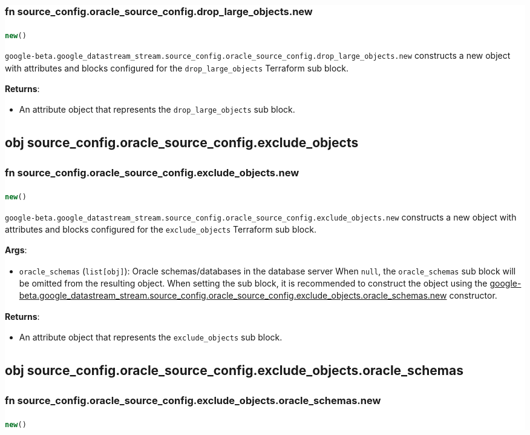 

### fn source_config.oracle_source_config.drop_large_objects.new

```ts
new()
```


`google-beta.google_datastream_stream.source_config.oracle_source_config.drop_large_objects.new` constructs a new object with attributes and blocks configured for the `drop_large_objects`
Terraform sub block.



**Returns**:
  - An attribute object that represents the `drop_large_objects` sub block.


## obj source_config.oracle_source_config.exclude_objects



### fn source_config.oracle_source_config.exclude_objects.new

```ts
new()
```


`google-beta.google_datastream_stream.source_config.oracle_source_config.exclude_objects.new` constructs a new object with attributes and blocks configured for the `exclude_objects`
Terraform sub block.



**Args**:
  - `oracle_schemas` (`list[obj]`): Oracle schemas/databases in the database server When `null`, the `oracle_schemas` sub block will be omitted from the resulting object. When setting the sub block, it is recommended to construct the object using the [google-beta.google_datastream_stream.source_config.oracle_source_config.exclude_objects.oracle_schemas.new](#fn-source_configsource_configoracle_source_configoracle_schemasnew) constructor.

**Returns**:
  - An attribute object that represents the `exclude_objects` sub block.


## obj source_config.oracle_source_config.exclude_objects.oracle_schemas



### fn source_config.oracle_source_config.exclude_objects.oracle_schemas.new

```ts
new()
```
